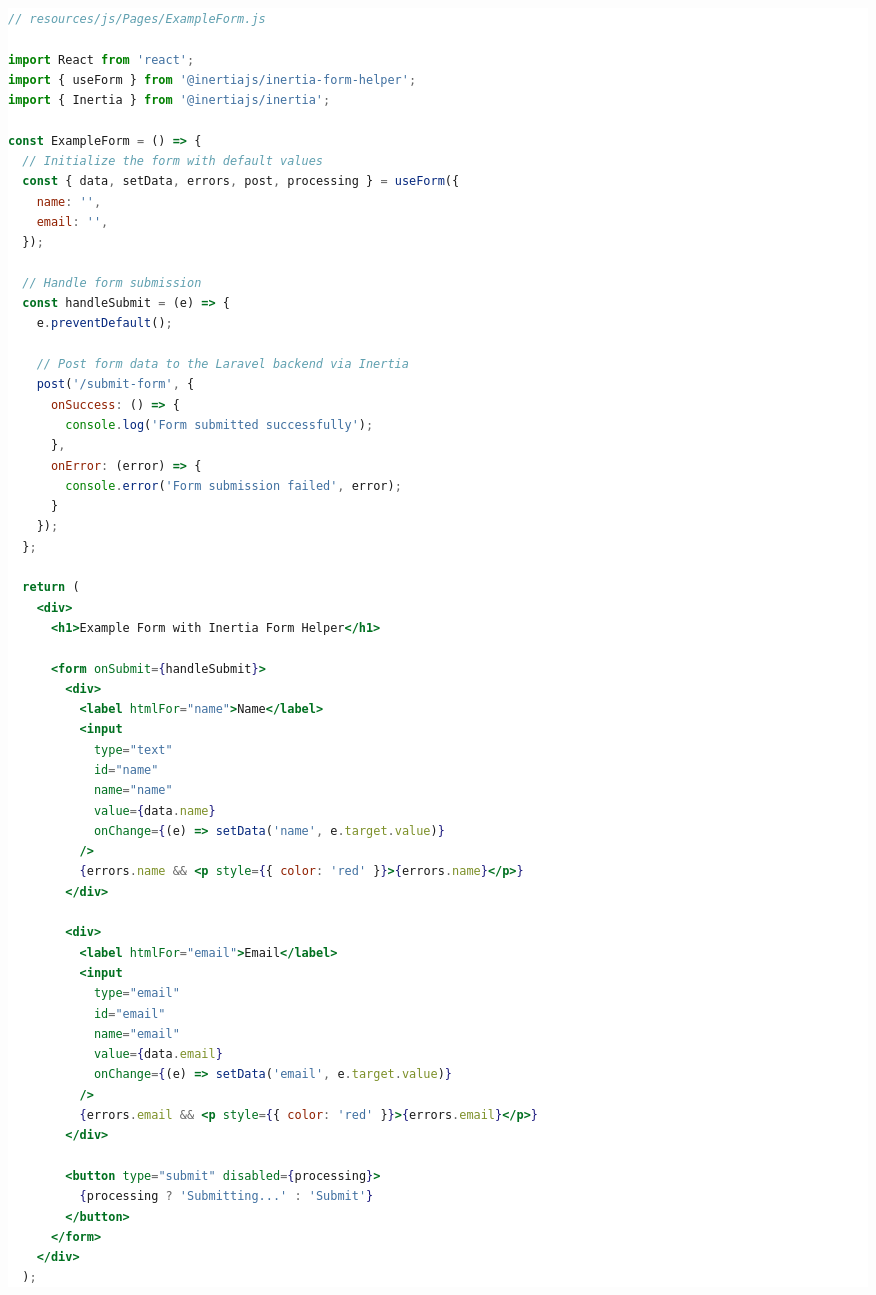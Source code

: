 ```jsx
// resources/js/Pages/ExampleForm.js

import React from 'react';
import { useForm } from '@inertiajs/inertia-form-helper';
import { Inertia } from '@inertiajs/inertia';

const ExampleForm = () => {
  // Initialize the form with default values
  const { data, setData, errors, post, processing } = useForm({
    name: '',
    email: '',
  });

  // Handle form submission
  const handleSubmit = (e) => {
    e.preventDefault();

    // Post form data to the Laravel backend via Inertia
    post('/submit-form', {
      onSuccess: () => {
        console.log('Form submitted successfully');
      },
      onError: (error) => {
        console.error('Form submission failed', error);
      }
    });
  };

  return (
    <div>
      <h1>Example Form with Inertia Form Helper</h1>

      <form onSubmit={handleSubmit}>
        <div>
          <label htmlFor="name">Name</label>
          <input
            type="text"
            id="name"
            name="name"
            value={data.name}
            onChange={(e) => setData('name', e.target.value)}
          />
          {errors.name && <p style={{ color: 'red' }}>{errors.name}</p>}
        </div>

        <div>
          <label htmlFor="email">Email</label>
          <input
            type="email"
            id="email"
            name="email"
            value={data.email}
            onChange={(e) => setData('email', e.target.value)}
          />
          {errors.email && <p style={{ color: 'red' }}>{errors.email}</p>}
        </div>

        <button type="submit" disabled={processing}>
          {processing ? 'Submitting...' : 'Submit'}
        </button>
      </form>
    </div>
  );
```